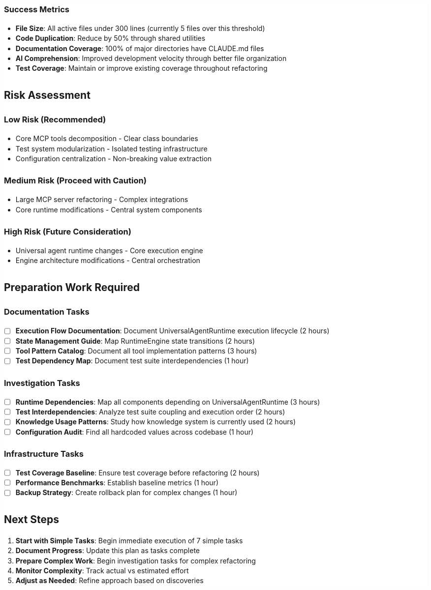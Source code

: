 ### Success Metrics
- **File Size**: All active files under 300 lines (currently 5 files over this threshold)
- **Code Duplication**: Reduce by 50% through shared utilities
- **Documentation Coverage**: 100% of major directories have CLAUDE.md files
- **AI Comprehension**: Improved development velocity through better file organization
- **Test Coverage**: Maintain or improve existing coverage throughout refactoring

## Risk Assessment

### Low Risk (Recommended)
- Core MCP tools decomposition - Clear class boundaries
- Test system modularization - Isolated testing infrastructure
- Configuration centralization - Non-breaking value extraction

### Medium Risk (Proceed with Caution)  
- Large MCP server refactoring - Complex integrations
- Core runtime modifications - Central system components

### High Risk (Future Consideration)
- Universal agent runtime changes - Core execution engine
- Engine architecture modifications - Central orchestration

## Preparation Work Required

### Documentation Tasks
- [ ] **Execution Flow Documentation**: Document UniversalAgentRuntime execution lifecycle (2 hours)
- [ ] **State Management Guide**: Map RuntimeEngine state transitions (2 hours)
- [ ] **Tool Pattern Catalog**: Document all tool implementation patterns (3 hours)
- [ ] **Test Dependency Map**: Document test suite interdependencies (1 hour)

### Investigation Tasks
- [ ] **Runtime Dependencies**: Map all components depending on UniversalAgentRuntime (3 hours)
- [ ] **Test Interdependencies**: Analyze test suite coupling and execution order (2 hours)
- [ ] **Knowledge Usage Patterns**: Study how knowledge system is currently used (2 hours)
- [ ] **Configuration Audit**: Find all hardcoded values across codebase (1 hour)

### Infrastructure Tasks
- [ ] **Test Coverage Baseline**: Ensure test coverage before refactoring (2 hours)
- [ ] **Performance Benchmarks**: Establish baseline metrics (1 hour)
- [ ] **Backup Strategy**: Create rollback plan for complex changes (1 hour)

## Next Steps

1. **Start with Simple Tasks**: Begin immediate execution of 7 simple tasks
2. **Document Progress**: Update this plan as tasks complete
3. **Prepare Complex Work**: Begin investigation tasks for complex refactoring
4. **Monitor Complexity**: Track actual vs estimated effort
5. **Adjust as Needed**: Refine approach based on discoveries
